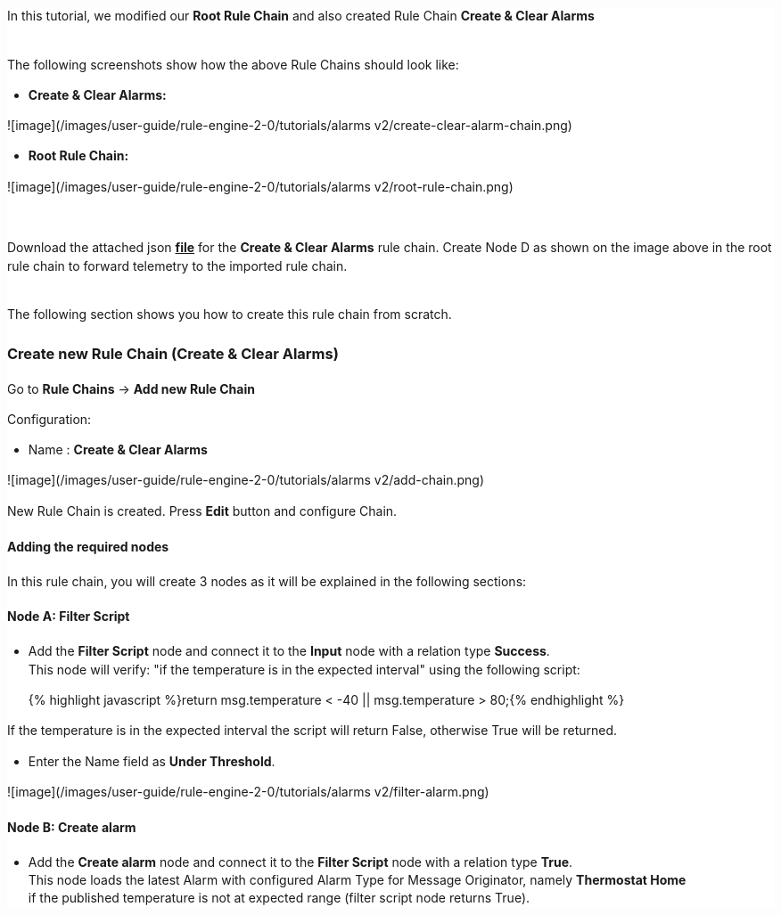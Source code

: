 In this tutorial, we modified our **Root Rule Chain** and also created Rule Chain **Create & Clear Alarms**

<br>The following screenshots show how the above Rule Chains should look like:

- **Create & Clear Alarms:**

![image](/images/user-guide/rule-engine-2-0/tutorials/alarms v2/create-clear-alarm-chain.png)

- **Root Rule Chain:**

![image](/images/user-guide/rule-engine-2-0/tutorials/alarms v2/root-rule-chain.png)

<br>

Download the attached json [**file**](/docs/user-guide/rule-engine-2-0/tutorials/resources/create___clear_alarms.json) for the **Create & Clear Alarms** rule chain.
Create Node D as shown on the image above in the root rule chain to forward telemetry to the imported rule chain.
<br>
<br>

The following section shows you how to create this rule chain from scratch.

### Create new Rule Chain (**Create & Clear Alarms**)

Go to **Rule Chains** -> **Add new Rule Chain**

Configuration:

- Name : **Create & Clear Alarms**

![image](/images/user-guide/rule-engine-2-0/tutorials/alarms v2/add-chain.png)

New Rule Chain is created. Press **Edit** button and configure Chain.

#### Adding the required nodes

In this rule chain, you will create 3 nodes as it will be explained in the following sections:

#### Node A: **Filter Script**
- Add the **Filter Script** node and connect it to the **Input** node with a relation type **Success**.
  <br>This node will verify: "if the temperature is in the expected interval" using the following script:

  {% highlight javascript %}return msg.temperature < -40 || msg.temperature > 80;{% endhighlight %}

If the temperature is in the expected interval the script will return False, otherwise True will be returned.

- Enter the Name field as **Under Threshold**.

![image](/images/user-guide/rule-engine-2-0/tutorials/alarms v2/filter-alarm.png)

#### Node B: **Create alarm**
- Add the **Create alarm** node and connect it to the **Filter Script** node with a relation type **True**. <br>
  This node loads the latest Alarm with configured Alarm Type for Message Originator, namely **Thermostat Home**<br> if the published temperature is not at expected range (filter script node returns True).
